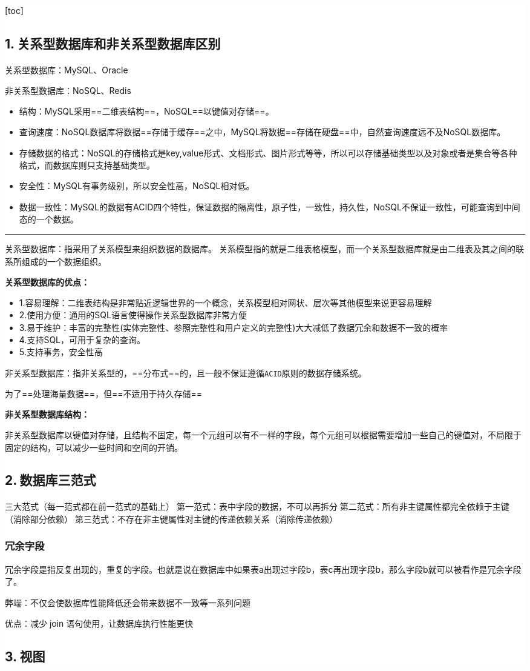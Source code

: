 [toc]

## 1. 关系型数据库和非关系型数据库区别

关系型数据库：MySQL、Oracle

非关系型数据库：NoSQL、Redis

- 结构：MySQL采用==二维表结构==，NoSQL==以键值对存储==。

- 查询速度：NoSQL数据库将数据==存储于缓存==之中，MySQL将数据==存储在硬盘==中，自然查询速度远不及NoSQL数据库。

- 存储数据的格式：NoSQL的存储格式是key,value形式、文档形式、图片形式等等，所以可以存储基础类型以及对象或者是集合等各种格式，而数据库则只支持基础类型。

- 安全性：MySQL有事务级别，所以安全性高，NoSQL相对低。

- 数据一致性：MySQL的数据有ACID四个特性，保证数据的隔离性，原子性，一致性，持久性，NoSQL不保证一致性，可能查询到中间态的一个数据。

  

***

关系型数据库：指采用了关系模型来组织数据的数据库。
关系模型指的就是二维表格模型，而一个关系型数据库就是由二维表及其之间的联系所组成的一个数据组织。

**关系型数据库的优点：**

- 1.容易理解：二维表结构是非常贴近逻辑世界的一个概念，关系模型相对网状、层次等其他模型来说更容易理解
- 2.使用方便：通用的SQL语言使得操作关系型数据库非常方便
- 3.易于维护：丰富的完整性(实体完整性、参照完整性和用户定义的完整性)大大减低了数据冗余和数据不一致的概率
- 4.支持SQL，可用于复杂的查询。
- 5.支持事务，安全性高

非关系型数据库：指非关系型的，==分布式==的，且一般不保证遵循`ACID`原则的数据存储系统。

为了==处理海量数据==，但==不适用于持久存储==

**非关系型数据库结构：**

非关系型数据库以键值对存储，且结构不固定，每一个元组可以有不一样的字段，每个元组可以根据需要增加一些自己的键值对，不局限于固定的结构，可以减少一些时间和空间的开销。



## 2. 数据库三范式

三大范式（每一范式都在前一范式的基础上）
第一范式：表中字段的数据，不可以再拆分
第二范式：所有非主键属性都完全依赖于主键（消除部分依赖）
第三范式：不存在非主键属性对主键的传递依赖关系（消除传递依赖）

### 冗余字段

冗余字段是指反复出现的，重复的字段。也就是说在数据库中如果表a出现过字段b，表c再出现字段b，那么字段b就可以被看作是冗余字段了。

弊端：不仅会使数据库性能降低还会带来数据不一致等一系列问题

优点：减少 join 语句使用，让数据库执行性能更快



## 3. 视图
